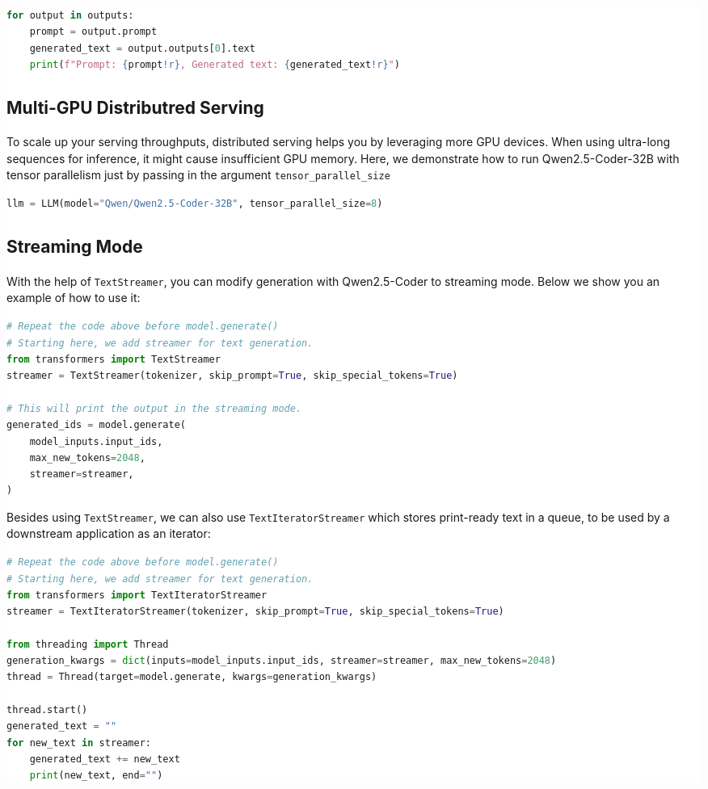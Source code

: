 ```python
for output in outputs:
    prompt = output.prompt
    generated_text = output.outputs[0].text
    print(f"Prompt: {prompt!r}, Generated text: {generated_text!r}")
```

## Multi-GPU Distributred Serving
To scale up your serving throughputs, distributed serving helps you by leveraging more GPU devices. 
When using ultra-long sequences for inference, it might cause insufficient GPU memory. Here, we demonstrate how to run Qwen2.5-Coder-32B with tensor parallelism just by passing in the argument `tensor_parallel_size`
```python
llm = LLM(model="Qwen/Qwen2.5-Coder-32B", tensor_parallel_size=8)
```

## Streaming Mode

With the help of `TextStreamer`, you can modify generation with Qwen2.5-Coder to streaming mode. Below we show you an example of how to use it:


```python
# Repeat the code above before model.generate()
# Starting here, we add streamer for text generation.
from transformers import TextStreamer
streamer = TextStreamer(tokenizer, skip_prompt=True, skip_special_tokens=True)

# This will print the output in the streaming mode.
generated_ids = model.generate(
    model_inputs.input_ids,
    max_new_tokens=2048,
    streamer=streamer,
)
```

Besides using `TextStreamer`, we can also use `TextIteratorStreamer` which stores print-ready text in a queue, to be used by a downstream application as an iterator:

```python
# Repeat the code above before model.generate()
# Starting here, we add streamer for text generation.
from transformers import TextIteratorStreamer
streamer = TextIteratorStreamer(tokenizer, skip_prompt=True, skip_special_tokens=True)

from threading import Thread
generation_kwargs = dict(inputs=model_inputs.input_ids, streamer=streamer, max_new_tokens=2048)
thread = Thread(target=model.generate, kwargs=generation_kwargs)

thread.start()
generated_text = ""
for new_text in streamer:
    generated_text += new_text
    print(new_text, end="")
```
